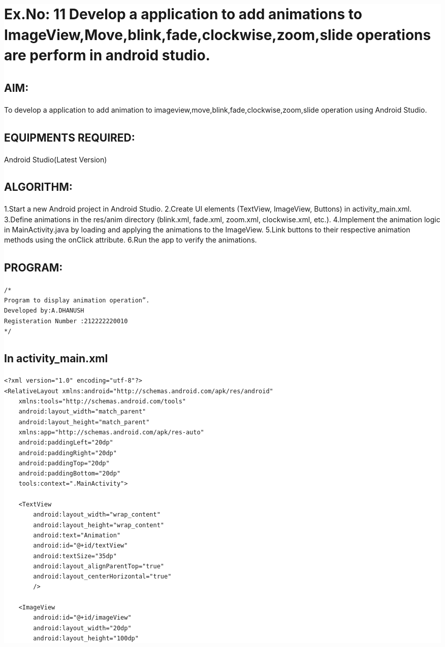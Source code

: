 # Ex.No: 11 Develop a application to add animations to ImageView,Move,blink,fade,clockwise,zoom,slide operations are perform in android studio.


## AIM:

To develop a application to add animation to imageview,move,blink,fade,clockwise,zoom,slide operation using Android Studio.

## EQUIPMENTS REQUIRED:

Android Studio(Latest Version)

## ALGORITHM:
1.Start a new Android project in Android Studio.
2.Create UI elements (TextView, ImageView, Buttons) in activity_main.xml.
3.Define animations in the res/anim directory (blink.xml, fade.xml, zoom.xml, clockwise.xml, etc.).
4.Implement the animation logic in MainActivity.java by loading and applying the animations to the ImageView.
5.Link buttons to their respective animation methods using the onClick attribute.
6.Run the app to verify the animations.


## PROGRAM:
```
/*
Program to display animation operation”.
Developed by:A.DHANUSH
Registeration Number :212222220010
*/
```


## In activity_main.xml
```
<?xml version="1.0" encoding="utf-8"?>
<RelativeLayout xmlns:android="http://schemas.android.com/apk/res/android"
    xmlns:tools="http://schemas.android.com/tools"
    android:layout_width="match_parent"
    android:layout_height="match_parent"
    xmlns:app="http://schemas.android.com/apk/res-auto"
    android:paddingLeft="20dp"
    android:paddingRight="20dp"
    android:paddingTop="20dp"
    android:paddingBottom="20dp"
    tools:context=".MainActivity">

    <TextView
        android:layout_width="wrap_content"
        android:layout_height="wrap_content"
        android:text="Animation"
        android:id="@+id/textView"
        android:textSize="35dp"
        android:layout_alignParentTop="true"
        android:layout_centerHorizontal="true"
        />

    <ImageView
        android:id="@+id/imageView"
        android:layout_width="20dp"
        android:layout_height="100dp"
```